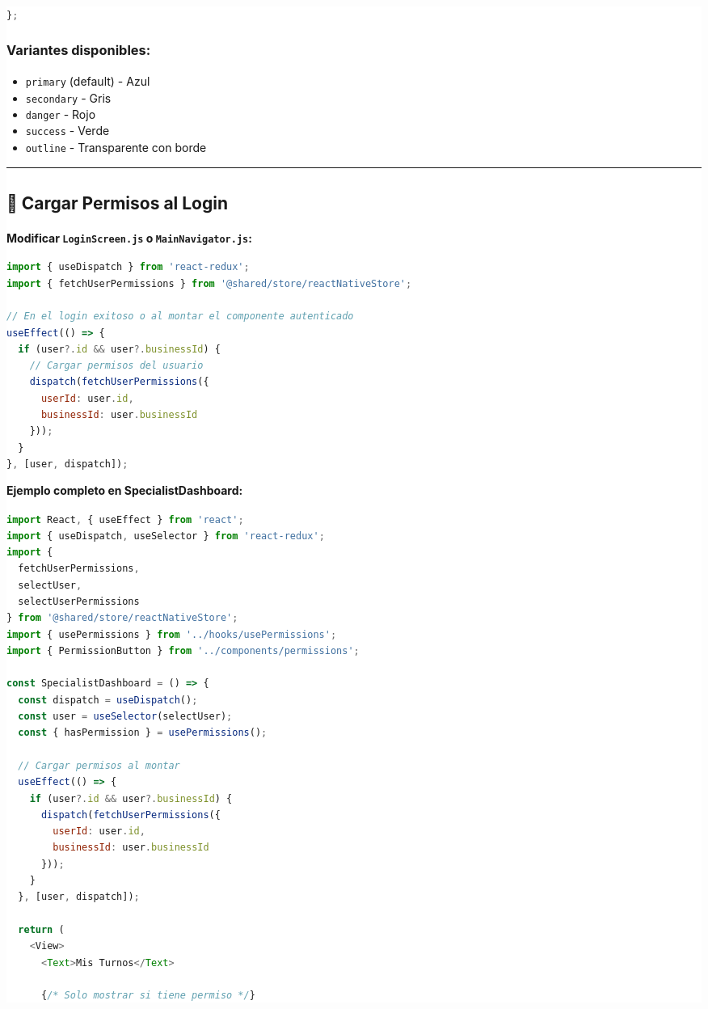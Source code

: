```javascript
};
```

### Variantes disponibles:
- `primary` (default) - Azul
- `secondary` - Gris
- `danger` - Rojo
- `success` - Verde
- `outline` - Transparente con borde

---

## 🔄 Cargar Permisos al Login

**Modificar `LoginScreen.js` o `MainNavigator.js`:**

```javascript
import { useDispatch } from 'react-redux';
import { fetchUserPermissions } from '@shared/store/reactNativeStore';

// En el login exitoso o al montar el componente autenticado
useEffect(() => {
  if (user?.id && user?.businessId) {
    // Cargar permisos del usuario
    dispatch(fetchUserPermissions({
      userId: user.id,
      businessId: user.businessId
    }));
  }
}, [user, dispatch]);
```

**Ejemplo completo en SpecialistDashboard:**

```javascript
import React, { useEffect } from 'react';
import { useDispatch, useSelector } from 'react-redux';
import { 
  fetchUserPermissions, 
  selectUser, 
  selectUserPermissions 
} from '@shared/store/reactNativeStore';
import { usePermissions } from '../hooks/usePermissions';
import { PermissionButton } from '../components/permissions';

const SpecialistDashboard = () => {
  const dispatch = useDispatch();
  const user = useSelector(selectUser);
  const { hasPermission } = usePermissions();
  
  // Cargar permisos al montar
  useEffect(() => {
    if (user?.id && user?.businessId) {
      dispatch(fetchUserPermissions({
        userId: user.id,
        businessId: user.businessId
      }));
    }
  }, [user, dispatch]);
  
  return (
    <View>
      <Text>Mis Turnos</Text>
      
      {/* Solo mostrar si tiene permiso */}
```